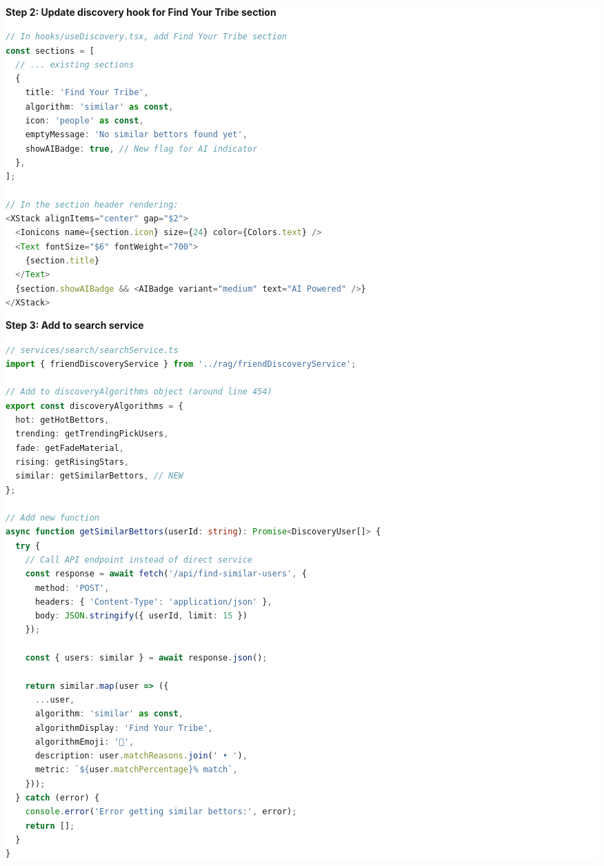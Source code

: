 
**Step 2: Update discovery hook for Find Your Tribe section**
```typescript
// In hooks/useDiscovery.tsx, add Find Your Tribe section
const sections = [
  // ... existing sections
  {
    title: 'Find Your Tribe',
    algorithm: 'similar' as const,
    icon: 'people' as const,
    emptyMessage: 'No similar bettors found yet',
    showAIBadge: true, // New flag for AI indicator
  },
];

// In the section header rendering:
<XStack alignItems="center" gap="$2">
  <Ionicons name={section.icon} size={24} color={Colors.text} />
  <Text fontSize="$6" fontWeight="700">
    {section.title}
  </Text>
  {section.showAIBadge && <AIBadge variant="medium" text="AI Powered" />}
</XStack>
```

**Step 3: Add to search service**
```typescript
// services/search/searchService.ts
import { friendDiscoveryService } from '../rag/friendDiscoveryService';

// Add to discoveryAlgorithms object (around line 454)
export const discoveryAlgorithms = {
  hot: getHotBettors,
  trending: getTrendingPickUsers,
  fade: getFadeMaterial,
  rising: getRisingStars,
  similar: getSimilarBettors, // NEW
};

// Add new function
async function getSimilarBettors(userId: string): Promise<DiscoveryUser[]> {
  try {
    // Call API endpoint instead of direct service
    const response = await fetch('/api/find-similar-users', {
      method: 'POST',
      headers: { 'Content-Type': 'application/json' },
      body: JSON.stringify({ userId, limit: 15 })
    });
    
    const { users: similar } = await response.json();
    
    return similar.map(user => ({
      ...user,
      algorithm: 'similar' as const,
      algorithmDisplay: 'Find Your Tribe',
      algorithmEmoji: '🎯',
      description: user.matchReasons.join(' • '),
      metric: `${user.matchPercentage}% match`,
    }));
  } catch (error) {
    console.error('Error getting similar bettors:', error);
    return [];
  }
}
```
